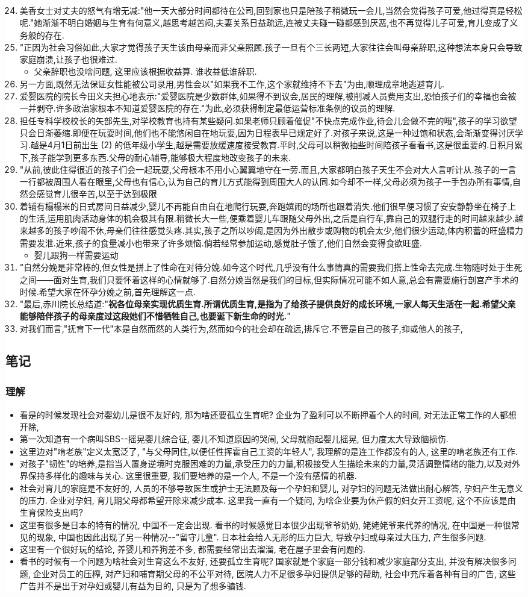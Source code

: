 24. 美香女士对丈夫的怒气有增无减:"他一天大部分时间都待在公司,回到家也只是陪孩子稍微玩一会儿,当然会觉得孩子可爱,他过得真是轻松呢."她渐渐不明白婚姻与生育有何意义,越思考越苦闷,夫妻关系日益疏远,连被丈夫碰一碰都感到厌恶,也不再觉得儿子可爱,育儿变成了义务般的存在.
25. "正因为社会习俗如此,大家才觉得孩子天生该由母亲而非父亲照顾.孩子一旦有个三长两短,大家往往会叫母亲辞职,这种想法本身只会导致家庭崩溃,让孩子也很难过.
    * 父亲辞职也没啥问题, 这里应该根据收益算. 谁收益低谁辞职.
26. 另一方面,既然无法保证女性能被公司录用,男性会以"如果我不工作,这个家就维持不下去"为由,顺理成章地逃避育儿.
28. 爱婴医院的院长今田义夫担心地表示:"爱婴医院是少数群体,如果得不到议会,居民的理解,被削减人员费用支出,恐怕孩子们的幸福也会被一并剥夺.许多政治家根本不知道爱婴医院的存在."为此,必须获得制定最低运营标准条例的议员的理解.
29. 担任专科学校校长的矢部先生,对学校教育也持有某些疑问.如果老师只顾着催促"不快点完成作业,待会儿会做不完的哦",孩子的学习欲望只会日渐萎缩.即便在玩耍时间,他们也不能悠闲自在地玩耍,因为日程表早已规定好了.对孩子来说,这是一种过饱和状态,会渐渐变得讨厌学习.越是4月1日前出生 (2) 的低年级小学生,越是需要放缓速度接受教育.平时,父母可以稍微抽些时间陪孩子看看书,这是很重要的.日积月累下,孩子能学到更多东西.父母的耐心辅导,能够极大程度地改变孩子的未来.
30. "从前,彼此住得很近的孩子们会一起玩耍,父母根本不用小心翼翼地守在一旁.而且,大家都明白孩子天生不会对大人言听计从.孩子的一言一行都被周围人看在眼里,父母也有信心,认为自己的育儿方式能得到周围大人的认同.如今却不一样,父母必须为孩子一手包办所有事情,自然会感觉育儿很辛苦,以至于达到极限
31. 着铺有榻榻米的日式房间日益减少,婴儿不再能自由自在地爬行玩耍,奔跑嬉闹的场所也跟着消失.他们很早便习惯了安安静静坐在椅子上的生活,运用肌肉活动身体的机会极其有限.稍微长大一些,便乘着婴儿车跟随父母外出,之后是自行车,靠自己的双腿行走的时间越来越少.越来越多的孩子吵闹不休,母亲们往往感觉头疼.其实,孩子之所以吵闹,是因为外出散步或购物的机会太少,他们很少运动,体内积蓄的旺盛精力需要发泄.近来,孩子的食量减小也带来了许多烦恼.倘若经常参加运动,感觉肚子饿了,他们自然会变得食欲旺盛.
    * 婴儿跟狗一样需要运动
32. "自然分娩是非常棒的,但女性是拼上了性命在对待分娩.如今这个时代,几乎没有什么事情真的需要我们搭上性命去完成.生物随时处于生死之间——面对生育,我们只要怀着这样的心情就够了.自然分娩当然是我们的目标,但实际情况可能不如人意,总会有需要施行剖宫产手术的时候.希望大家在怀孕分娩之前,首先理解这一点.
33. "最后,赤川院长总结道:"**祝各位母亲实现优质生育.所谓优质生育,是指为了给孩子提供良好的成长环境,一家人每天生活在一起.希望父亲能够陪伴孩子的母亲度过这段她们不惜牺牲自己,也要诞下新生命的时光.**"
34. 对我们而言,"抚育下一代"本是自然而然的人类行为,然而如今的社会却在疏远,排斥它.不管是自己的孩子,抑或他人的孩子,

## 笔记

### 理解
* 看是的时候发现社会对婴幼儿是很不友好的, 那为啥还要孤立生育呢? 企业为了盈利可以不断押着个人的时间, 对无法正常工作的人都想开除,
* 第一次知道有一个病叫SBS\-\-摇晃婴儿综合征, 婴儿不知道原因的哭闹, 父母就抱起婴儿摇晃, 但力度太大导致脑损伤.
* 这里边对"啃老族"定义太宽泛了, "与父母同住,以便任性挥霍自己工资的年轻人", 我理解的是连工作都没有的人, 这里的啃老族还有工作.
* 对孩子"韧性"的培养,是指当人置身逆境时克服困难的力量,承受压力的力量,积极接受人生描绘未来的力量,灵活调整情绪的能力,以及对外界保持多样化的趣味与关心. 这里很重要, 我们要培养的是一个人, 不是一个没有感情的机器.
* 社会对育儿的家庭是不友好的, 人员的不够导致医生或护士无法顾及每一个孕妇和婴儿, 对孕妇的问题无法做出耐心解答, 孕妇产生无意义的压力. 企业对孕妇, 育儿期父母都希望开除来减少成本. 这里我一直有一个疑问, 为啥企业要为休产假的妇女开工资呢, 这个不应该是由生育保险支出吗?
* 这里有很多是日本的特有的情况, 中国不一定会出现. 看书的时候感觉日本很少出现爷爷奶奶, 姥姥姥爷来代养的情况, 在中国是一种很常见的现象, 中国也因此出现了另一种情况\-\-"留守儿童". 日本社会给人无形的压力巨大, 导致孕妇或母亲过大压力, 产生很多问题.
* 这里有一个很好玩的结论, 养婴儿和养狗差不多, 都需要经常出去溜溜, 老在屋子里会有问题的.
* 看书的时候有一个问题为啥社会对生育这么不友好, 还要孤立生育呢? 国家就是个家庭一部分钱和减少家庭部分支出, 并没有解决很多问题, 企业对员工的压榨, 对产妇和哺育期父母的不公平对待, 医院人力不足很多孕妇提供足够的帮助, 社会中充斥着各种有目的广告, 这些广告并不是出于对孕妇或婴儿有益为目的, 只是为了想多骗钱.

